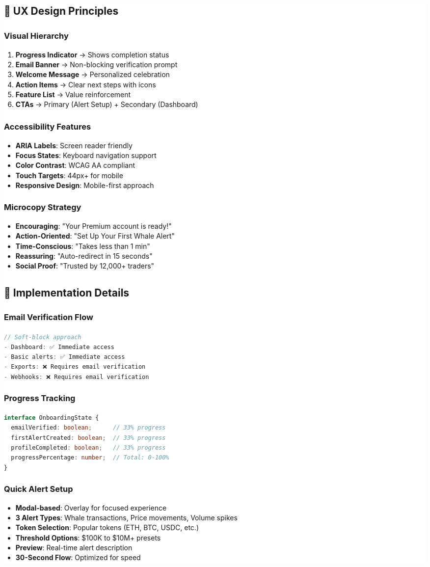 ## 🎨 UX Design Principles

### **Visual Hierarchy**
1. **Progress Indicator** → Shows completion status
2. **Email Banner** → Non-blocking verification prompt
3. **Welcome Message** → Personalized celebration
4. **Action Items** → Clear next steps with icons
5. **Feature List** → Value reinforcement
6. **CTAs** → Primary (Alert Setup) + Secondary (Dashboard)

### **Accessibility Features**
- **ARIA Labels**: Screen reader friendly
- **Focus States**: Keyboard navigation support
- **Color Contrast**: WCAG AA compliant
- **Touch Targets**: 44px+ for mobile
- **Responsive Design**: Mobile-first approach

### **Microcopy Strategy**
- **Encouraging**: "Your Premium account is ready!"
- **Action-Oriented**: "Set Up Your First Whale Alert"
- **Time-Conscious**: "Takes less than 1 min"
- **Reassuring**: "Auto-redirect in 15 seconds"
- **Social Proof**: "Trusted by 12,000+ traders"

## 🔧 Implementation Details

### **Email Verification Flow**
```typescript
// Soft-block approach
- Dashboard: ✅ Immediate access
- Basic alerts: ✅ Immediate access  
- Exports: ❌ Requires email verification
- Webhooks: ❌ Requires email verification
```

### **Progress Tracking**
```typescript
interface OnboardingState {
  emailVerified: boolean;      // 33% progress
  firstAlertCreated: boolean;  // 33% progress  
  profileCompleted: boolean;   // 33% progress
  progressPercentage: number;  // Total: 0-100%
}
```

### **Quick Alert Setup**
- **Modal-based**: Overlay for focused experience
- **3 Alert Types**: Whale transactions, Price movements, Volume spikes
- **Token Selection**: Popular tokens (ETH, BTC, USDC, etc.)
- **Threshold Options**: $100K to $10M+ presets
- **Preview**: Real-time alert description
- **30-Second Flow**: Optimized for speed
